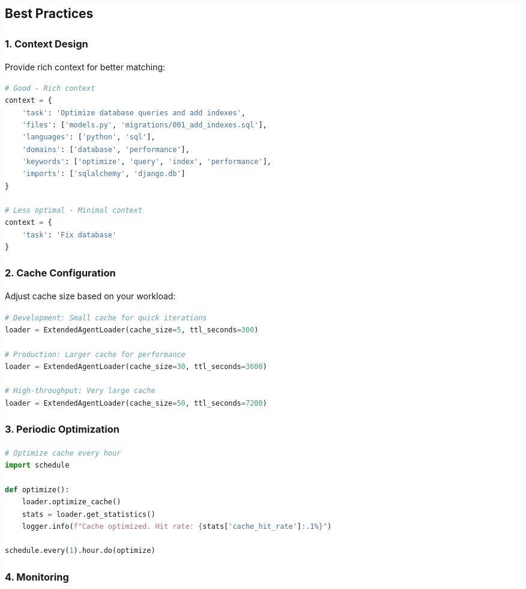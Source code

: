 ## Best Practices

### 1. Context Design

Provide rich context for better matching:

```python
# Good - Rich context
context = {
    'task': 'Optimize database queries and add indexes',
    'files': ['models.py', 'migrations/001_add_indexes.sql'],
    'languages': ['python', 'sql'],
    'domains': ['database', 'performance'],
    'keywords': ['optimize', 'query', 'index', 'performance'],
    'imports': ['sqlalchemy', 'django.db']
}

# Less optimal - Minimal context
context = {
    'task': 'Fix database'
}
```

### 2. Cache Configuration

Adjust cache size based on your workload:

```python
# Development: Small cache for quick iterations
loader = ExtendedAgentLoader(cache_size=5, ttl_seconds=300)

# Production: Larger cache for performance
loader = ExtendedAgentLoader(cache_size=30, ttl_seconds=3600)

# High-throughput: Very large cache
loader = ExtendedAgentLoader(cache_size=50, ttl_seconds=7200)
```

### 3. Periodic Optimization

```python
# Optimize cache every hour
import schedule

def optimize():
    loader.optimize_cache()
    stats = loader.get_statistics()
    logger.info(f"Cache optimized. Hit rate: {stats['cache_hit_rate']:.1%}")

schedule.every(1).hour.do(optimize)
```

### 4. Monitoring
